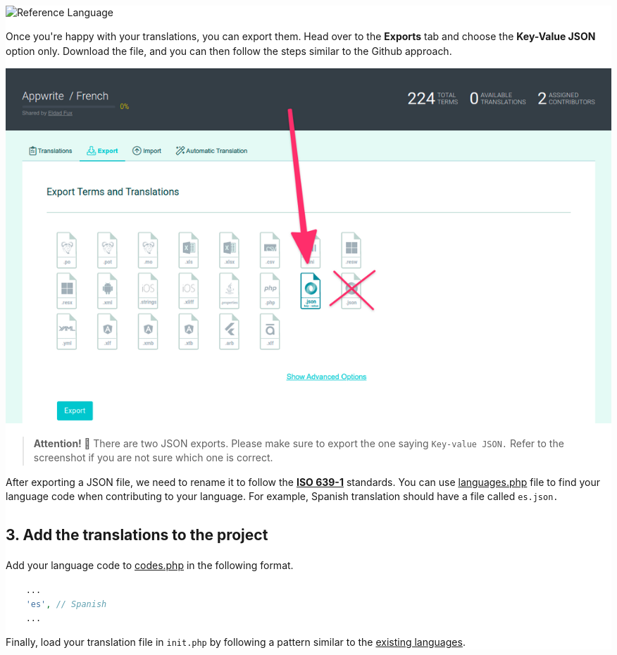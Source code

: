![Reference Language](images/reference-language.png)

Once you're happy with your translations, you can export them. Head over to the **Exports** tab and choose the **Key-Value JSON** option only. Download the file, and you can then follow the steps similar to the Github approach.

![Exporting](images/export.png)

> **Attention! 🛑** There are two JSON exports. Please make sure to export the one saying `Key-value JSON.` Refer to the screenshot if you are not sure which one is correct.

After exporting a JSON file, we need to rename it to follow the **[ISO 639-1](https://en.wikipedia.org/wiki/List_of_ISO_639-1_codes)** standards. You can use [languages.php](https://github.com/appwrite/appwrite/blob/locale/app/config/locale/languages.php) file to find your language code when contributing to your language. For example, Spanish translation should have a file called `es.json.`


## 3. Add the translations to the project

Add your language code to [codes.php](https://github.com/appwrite/appwrite/blob/locale/app/config/locale/codes.php#L14) in the following format.
```php
    ...
    'es', // Spanish
    ...
```

Finally, load your translation file in `init.php` by following a pattern similar to the [existing languages](https://github.com/appwrite/appwrite/blob/locale/app/init.php#L270).

